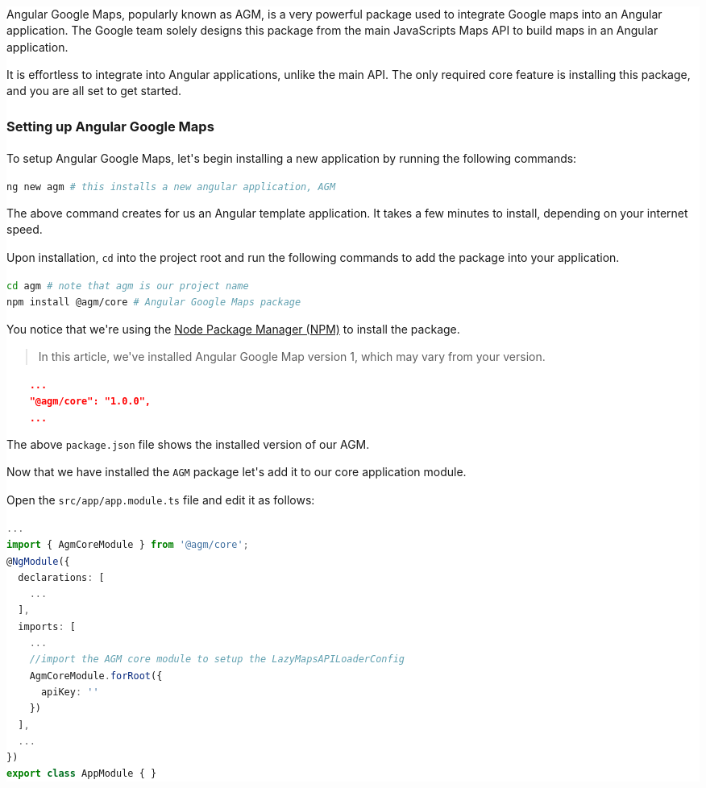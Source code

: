 Angular Google Maps, popularly known as AGM, is a very powerful package used to integrate Google maps into an Angular application. The Google team solely designs this package from the main JavaScripts Maps API to build maps in an Angular application.

It is effortless to integrate into Angular applications, unlike the main API. The only required core feature is installing this package, and you are all set to get started.

### Setting up Angular Google Maps
To setup Angular Google Maps, let's begin installing a new application by running the following commands:
```bash
ng new agm # this installs a new angular application, AGM
```
The above command creates for us an Angular template application. It takes a few minutes to install, depending on your internet speed.

Upon installation, `cd` into the project root and run the following commands to add the package into your application.

```bash
cd agm # note that agm is our project name
npm install @agm/core # Angular Google Maps package
```

You notice that we're using the [Node Package Manager (NPM)](https://www.npmjs.com) to install the package.

>In this article, we've installed Angular Google Map version 1, which may vary from your version.


```json
    ...
    "@agm/core": "1.0.0",
    ...
```
The above `package.json` file shows the installed version of our AGM.

Now that we have installed the `AGM` package let's add it to our core application module.

Open the `src/app/app.module.ts` file and edit it as follows:
```ts
...
import { AgmCoreModule } from '@agm/core';
@NgModule({
  declarations: [
    ...
  ],
  imports: [
    ...
    //import the AGM core module to setup the LazyMapsAPILoaderConfig
    AgmCoreModule.forRoot({
      apiKey: ''
    })
  ],
  ...
})
export class AppModule { }

```

